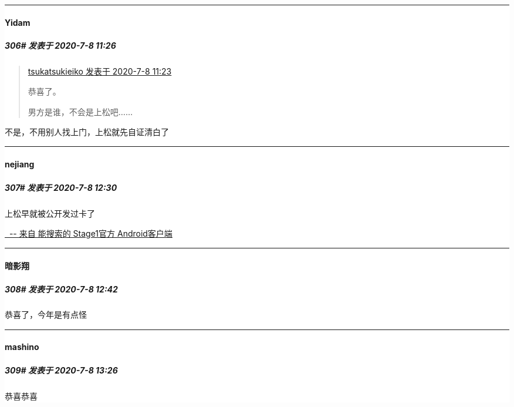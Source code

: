 



-----

####  Yidam  
##### 306#       发表于 2020-7-8 11:26



<blockquote><a href="httphttps://bbs.saraba1st.com/2b/forum.php?mod=redirect&amp;goto=findpost&amp;pid=48114282&amp;ptid=1946302" target="_blank">tsukatsukieiko 发表于 2020-7-8 11:23</a>

恭喜了。

男方是谁，不会是上松吧……</blockquote>
不是，不用别人找上门，上松就先自证清白了







-----

####  nejiang  
##### 307#       发表于 2020-7-8 12:30




上松早就被公开发过卡了

[  -- 来自 能搜索的 Stage1官方 Android客户端](https://www.coolapk.com/apk/140634)







-----

####  暗影翔  
##### 308#       发表于 2020-7-8 12:42




恭喜了，今年是有点怪







-----

####  mashino  
##### 309#       发表于 2020-7-8 13:26




恭喜恭喜
